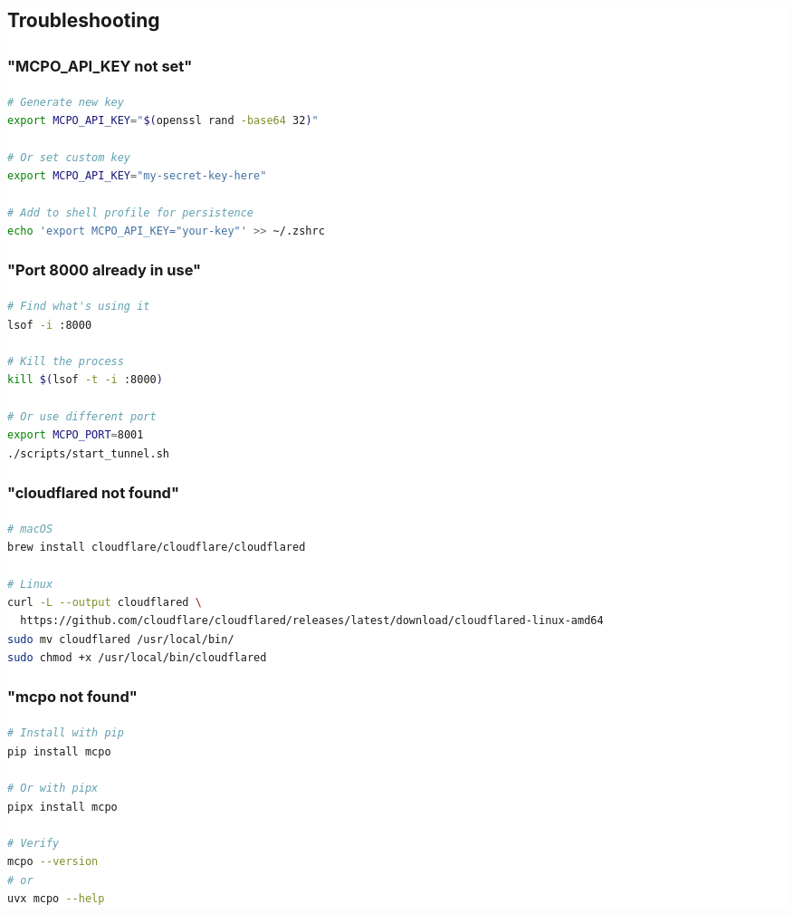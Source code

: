 
## Troubleshooting

### "MCPO_API_KEY not set"

```bash
# Generate new key
export MCPO_API_KEY="$(openssl rand -base64 32)"

# Or set custom key
export MCPO_API_KEY="my-secret-key-here"

# Add to shell profile for persistence
echo 'export MCPO_API_KEY="your-key"' >> ~/.zshrc
```

### "Port 8000 already in use"

```bash
# Find what's using it
lsof -i :8000

# Kill the process
kill $(lsof -t -i :8000)

# Or use different port
export MCPO_PORT=8001
./scripts/start_tunnel.sh
```

### "cloudflared not found"

```bash
# macOS
brew install cloudflare/cloudflare/cloudflared

# Linux
curl -L --output cloudflared \
  https://github.com/cloudflare/cloudflared/releases/latest/download/cloudflared-linux-amd64
sudo mv cloudflared /usr/local/bin/
sudo chmod +x /usr/local/bin/cloudflared
```

### "mcpo not found"

```bash
# Install with pip
pip install mcpo

# Or with pipx
pipx install mcpo

# Verify
mcpo --version
# or
uvx mcpo --help
```
